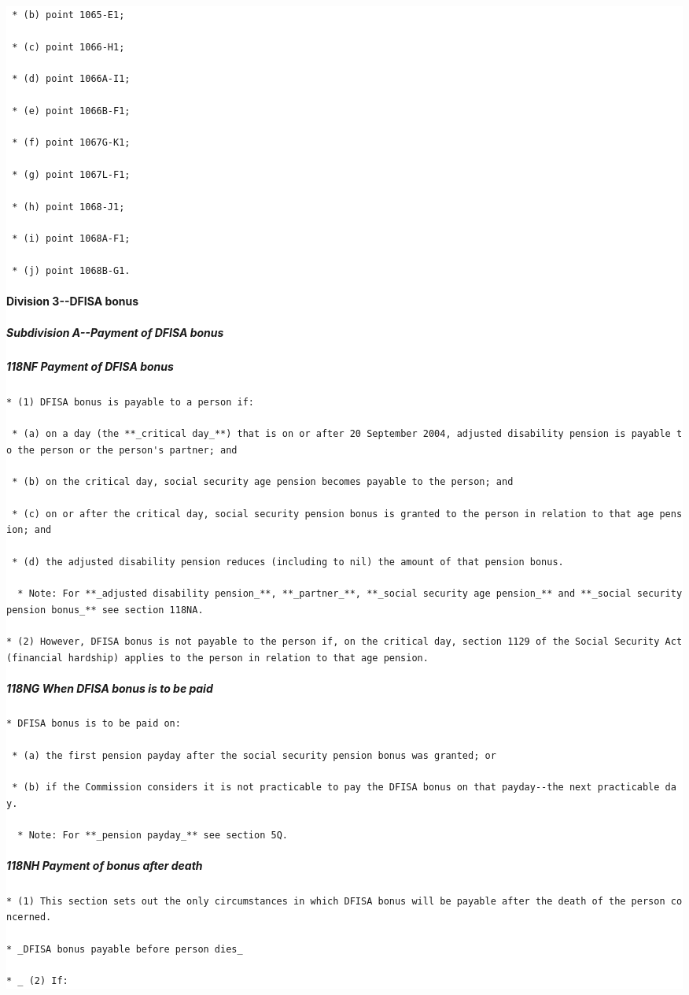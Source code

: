      * (b) point 1065-E1;

     * (c) point 1066-H1;

     * (d) point 1066A-I1;

     * (e) point 1066B-F1;

     * (f) point 1067G-K1;

     * (g) point 1067L-F1;

     * (h) point 1068-J1;

     * (i) point 1068A-F1;

     * (j) point 1068B-G1.

#### Division 3--DFISA bonus

##### Subdivision A--Payment of DFISA bonus

##### 118NF  Payment of DFISA bonus

    * (1) DFISA bonus is payable to a person if:

     * (a) on a day (the **_critical day_**) that is on or after 20 September 2004, adjusted disability pension is payable to the person or the person's partner; and

     * (b) on the critical day, social security age pension becomes payable to the person; and

     * (c) on or after the critical day, social security pension bonus is granted to the person in relation to that age pension; and

     * (d) the adjusted disability pension reduces (including to nil) the amount of that pension bonus.

      * Note: For **_adjusted disability pension_**, **_partner_**, **_social security age pension_** and **_social security pension bonus_** see section 118NA.

    * (2) However, DFISA bonus is not payable to the person if, on the critical day, section 1129 of the Social Security Act (financial hardship) applies to the person in relation to that age pension.

##### 118NG  When DFISA bonus is to be paid

    * DFISA bonus is to be paid on: 

     * (a) the first pension payday after the social security pension bonus was granted; or

     * (b) if the Commission considers it is not practicable to pay the DFISA bonus on that payday--the next practicable day.

      * Note: For **_pension payday_** see section 5Q.

##### 118NH  Payment of bonus after death

    * (1) This section sets out the only circumstances in which DFISA bonus will be payable after the death of the person concerned.

    * _DFISA bonus payable before person dies_

    * _	(2)	If:
